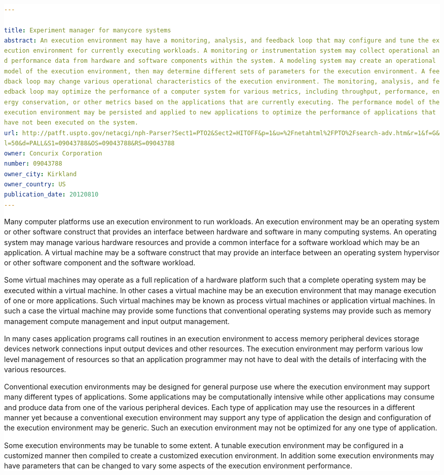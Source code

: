 ```yaml
---

title: Experiment manager for manycore systems
abstract: An execution environment may have a monitoring, analysis, and feedback loop that may configure and tune the execution environment for currently executing workloads. A monitoring or instrumentation system may collect operational and performance data from hardware and software components within the system. A modeling system may create an operational model of the execution environment, then may determine different sets of parameters for the execution environment. A feedback loop may change various operational characteristics of the execution environment. The monitoring, analysis, and feedback loop may optimize the performance of a computer system for various metrics, including throughput, performance, energy conservation, or other metrics based on the applications that are currently executing. The performance model of the execution environment may be persisted and applied to new applications to optimize the performance of applications that have not been executed on the system.
url: http://patft.uspto.gov/netacgi/nph-Parser?Sect1=PTO2&Sect2=HITOFF&p=1&u=%2Fnetahtml%2FPTO%2Fsearch-adv.htm&r=1&f=G&l=50&d=PALL&S1=09043788&OS=09043788&RS=09043788
owner: Concurix Corporation
number: 09043788
owner_city: Kirkland
owner_country: US
publication_date: 20120810
---
```

Many computer platforms use an execution environment to run workloads. An execution environment may be an operating system or other software construct that provides an interface between hardware and software in many computing systems. An operating system may manage various hardware resources and provide a common interface for a software workload which may be an application. A virtual machine may be a software construct that may provide an interface between an operating system hypervisor or other software component and the software workload.

Some virtual machines may operate as a full replication of a hardware platform such that a complete operating system may be executed within a virtual machine. In other cases a virtual machine may be an execution environment that may manage execution of one or more applications. Such virtual machines may be known as process virtual machines or application virtual machines. In such a case the virtual machine may provide some functions that conventional operating systems may provide such as memory management compute management and input output management.

In many cases application programs call routines in an execution environment to access memory peripheral devices storage devices network connections input output devices and other resources. The execution environment may perform various low level management of resources so that an application programmer may not have to deal with the details of interfacing with the various resources.

Conventional execution environments may be designed for general purpose use where the execution environment may support many different types of applications. Some applications may be computationally intensive while other applications may consume and produce data from one of the various peripheral devices. Each type of application may use the resources in a different manner yet because a conventional execution environment may support any type of application the design and configuration of the execution environment may be generic. Such an execution environment may not be optimized for any one type of application.

Some execution environments may be tunable to some extent. A tunable execution environment may be configured in a customized manner then compiled to create a customized execution environment. In addition some execution environments may have parameters that can be changed to vary some aspects of the execution environment performance.
